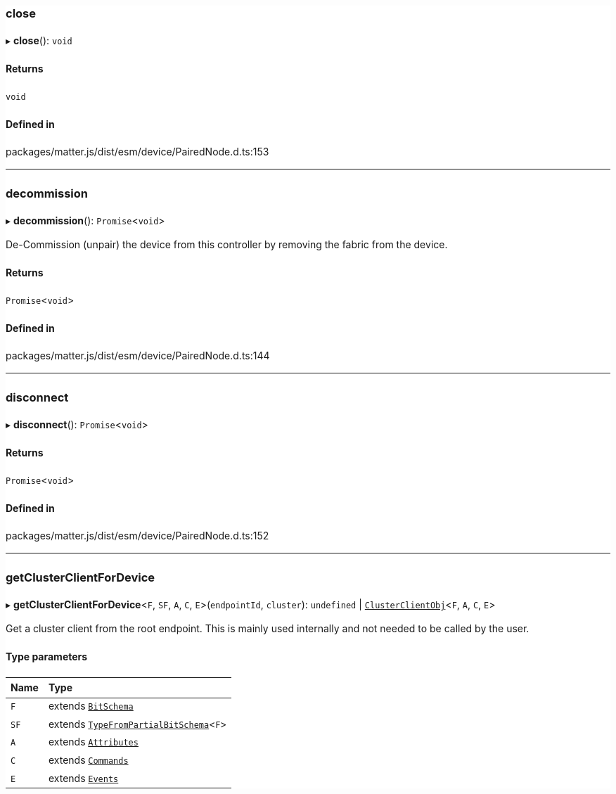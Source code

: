 ### close

▸ **close**(): `void`

#### Returns

`void`

#### Defined in

packages/matter.js/dist/esm/device/PairedNode.d.ts:153

___

### decommission

▸ **decommission**(): `Promise`\<`void`\>

De-Commission (unpair) the device from this controller by removing the fabric from the device.

#### Returns

`Promise`\<`void`\>

#### Defined in

packages/matter.js/dist/esm/device/PairedNode.d.ts:144

___

### disconnect

▸ **disconnect**(): `Promise`\<`void`\>

#### Returns

`Promise`\<`void`\>

#### Defined in

packages/matter.js/dist/esm/device/PairedNode.d.ts:152

___

### getClusterClientForDevice

▸ **getClusterClientForDevice**\<`F`, `SF`, `A`, `C`, `E`\>(`endpointId`, `cluster`): `undefined` \| [`ClusterClientObj`](../modules/exports_cluster.md#clusterclientobj)\<`F`, `A`, `C`, `E`\>

Get a cluster client from the root endpoint. This is mainly used internally and not needed to be called by the user.

#### Type parameters

| Name | Type |
| :------ | :------ |
| `F` | extends [`BitSchema`](../modules/exports_schema.md#bitschema) |
| `SF` | extends [`TypeFromPartialBitSchema`](../modules/exports_schema.md#typefrompartialbitschema)\<`F`\> |
| `A` | extends [`Attributes`](../interfaces/exports_cluster.Attributes.md) |
| `C` | extends [`Commands`](../interfaces/exports_cluster.Commands.md) |
| `E` | extends [`Events`](../interfaces/exports_cluster.Events.md) |
